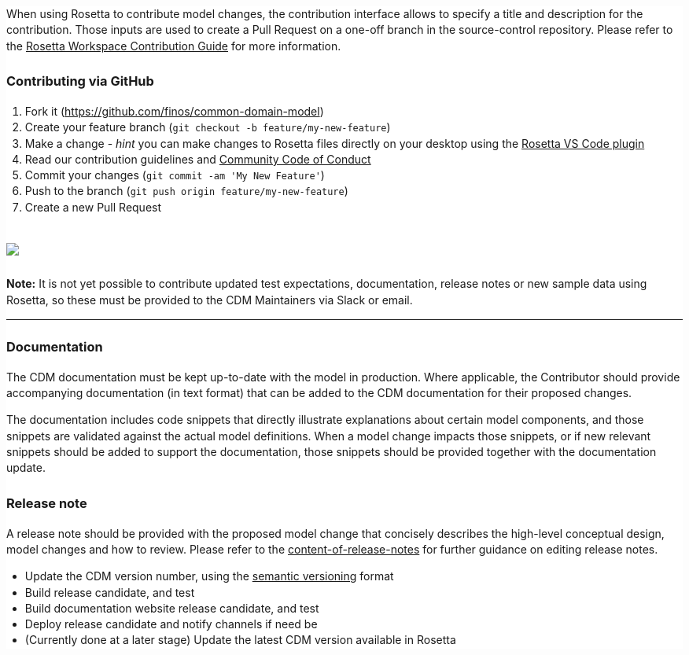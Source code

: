 
When using Rosetta to contribute model changes, the contribution
interface allows to specify a title and description for the
contribution. Those inputs are used to create a Pull Request on a
one-off branch in the source-control repository. Please refer to the
[Rosetta Workspace Contribution Guide](https://docs.rosetta-technology.io/rosetta/rosetta-products/1-workspace/#contribute-workspace-changes) for more information.

### Contributing via GitHub

1. Fork it (https://github.com/finos/common-domain-model)
2. Create your feature branch (`git checkout -b feature/my-new-feature`)
3. Make a change - _hint_ you can make changes to Rosetta files directly on your desktop using the [Rosetta VS Code plugin](https://github.com/REGnosys/rosetta-dsl/tree/master/rosetta-ide/vscode)
4. Read our contribution guidelines and [Community Code of Conduct](https://www.finos.org/code-of-conduct)
5. Commit your changes (`git commit -am 'My New Feature'`)
6. Push to the branch (`git push origin feature/my-new-feature`)
7. Create a new Pull Request

![](/img/Approval-Process.png)
---
**Note:**
It is not yet possible to contribute updated test expectations,
documentation, release notes or new sample data using Rosetta, so these
must be provided to the CDM Maintainers via Slack or email.

---
### Documentation

The CDM documentation must be kept up-to-date with the model in
production. Where applicable, the Contributor should provide
accompanying documentation (in text format) that can be added to the CDM
documentation for their proposed changes.

The documentation includes code snippets that directly illustrate
explanations about certain model components, and those snippets are
validated against the actual model definitions. When a model change
impacts those snippets, or if new relevant snippets should be added to
support the documentation, those snippets should be provided together
with the documentation update.

### Release note

A release note should be provided with the proposed model change that
concisely describes the high-level conceptual design, model changes and
how to review. Please refer to the
[content-of-release-notes](documentation-style-guide.md/#content-of-release-notes) for further
guidance on editing release notes.


-   Update the CDM version number, using the [semantic
    versioning](versioning.md) format
-   Build release candidate, and test
-   Build documentation website release candidate, and test
-   Deploy release candidate and notify channels if need be
-   (Currently done at a later stage) Update the latest CDM version
    available in Rosetta
